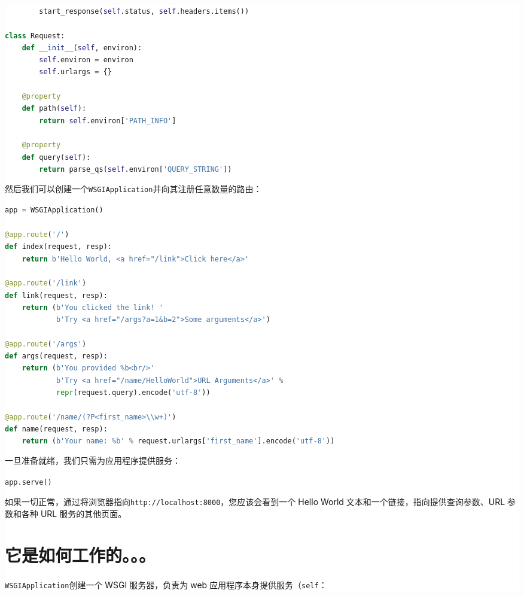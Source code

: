 ```py
        start_response(self.status, self.headers.items())

class Request:
    def __init__(self, environ):
        self.environ = environ
        self.urlargs = {}

    @property
    def path(self):
        return self.environ['PATH_INFO']

    @property
    def query(self):
        return parse_qs(self.environ['QUERY_STRING'])
```

然后我们可以创建一个`WSGIApplication`并向其注册任意数量的路由：

```py
app = WSGIApplication()

@app.route('/')
def index(request, resp):
    return b'Hello World, <a href="/link">Click here</a>'

@app.route('/link')
def link(request, resp):
    return (b'You clicked the link! '
            b'Try <a href="/args?a=1&b=2">Some arguments</a>')

@app.route('/args')
def args(request, resp):
    return (b'You provided %b<br/>'
            b'Try <a href="/name/HelloWorld">URL Arguments</a>' % 
            repr(request.query).encode('utf-8'))

@app.route('/name/(?P<first_name>\\w+)')
def name(request, resp):
    return (b'Your name: %b' % request.urlargs['first_name'].encode('utf-8'))
```

一旦准备就绪，我们只需为应用程序提供服务：

```py
app.serve()
```

如果一切正常，通过将浏览器指向`http://localhost:8000`，您应该会看到一个 Hello World 文本和一个链接，指向提供查询参数、URL 参数和各种 URL 服务的其他页面。

# 它是如何工作的。。。

`WSGIApplication`创建一个 WSGI 服务器，负责为 web 应用程序本身提供服务（`self`：
